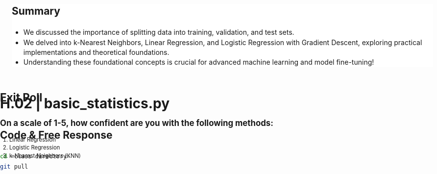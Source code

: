 

## Summary

- We discussed the importance of splitting data into training, validation, and test sets.
- We delved into k-Nearest Neighbors, Linear Regression, and Logistic Regression with Gradient Descent, exploring practical implementations and theoretical foundations.
- Understanding these foundational concepts is crucial for advanced machine learning and model fine-tuning! 



<div class = "col-wrapper">
  <div class="c1 col-centered">
    <div style="font-size: 0.8em; left: 0; width: 60%; position: absolute;">

  # Exit Poll
  ## On a scale of 1-5, how confident are you with the following methods:


  1. Linear Regression
  2. Logistic Regression
  3. k-Nearest Neighbors (KNN)

  </div>
  </div>
  <div class="c2" style="width: 50%; height: 100%;">
  <iframe src="https://drc-cs-9a3f6.firebaseapp.com/?label=Exit Poll" width="100%" height="100%" style="border-radius: 10px"></iframe>
  </div>

</div>



<div class = "col-wrapper">
  <div class="c1 col-centered">
  <div style="font-size: 1em; left: 0; width: 50%; position: absolute;">

  # H.02 | basic_statistics.py
  ## Code & Free Response

```bash
cd <class directory>
git pull
```

</div>
</div>
<div class="c2 col-centered" style = "bottom: 0; right: 0; width: 100%; padding-top: 0%">
<iframe src="https://lottie.host/embed/6c677caa-d54a-411c-b0c0-6f186378d571/UKVVhf0EJN.json" height = "100%" width = "100%"></iframe>

</div>
</div>